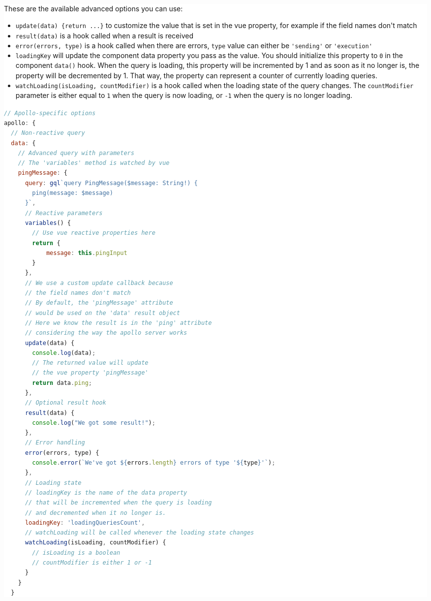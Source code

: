 These are the available advanced options you can use:
- `update(data) {return ...}` to customize the value that is set in the vue property, for example if the field names don't match
- `result(data)` is a hook called when a result is received
- `error(errors, type)` is a hook called when there are errors, `type` value can either be `'sending'` or `'execution'`
- `loadingKey` will update the component data property you pass as the value. You should initialize this property to `0` in the component `data()` hook. When the query is loading, this property will be incremented by 1 and as soon as it no longer is, the property will be decremented by 1. That way, the property can represent a counter of currently loading queries.
- `watchLoading(isLoading, countModifier)` is a hook called when the loading state of the query changes. The `countModifier` parameter is either equal to `1` when the query is now loading, or `-1` when the query is no longer loading.


```javascript
// Apollo-specific options
apollo: {
  // Non-reactive query
  data: {
    // Advanced query with parameters
    // The 'variables' method is watched by vue
    pingMessage: {
      query: gql`query PingMessage($message: String!) {
        ping(message: $message)
      }`,
      // Reactive parameters
      variables() {
        // Use vue reactive properties here
        return {
            message: this.pingInput
        }
      },
      // We use a custom update callback because
      // the field names don't match
      // By default, the 'pingMessage' attribute
      // would be used on the 'data' result object
      // Here we know the result is in the 'ping' attribute
      // considering the way the apollo server works
      update(data) {
        console.log(data);
        // The returned value will update
        // the vue property 'pingMessage'
        return data.ping;
      },
      // Optional result hook
      result(data) {
        console.log("We got some result!");
      },
      // Error handling
      error(errors, type) {
        console.error(`We've got ${errors.length} errors of type '${type}'`);
      },
      // Loading state
      // loadingKey is the name of the data property
      // that will be incremented when the query is loading
      // and decremented when it no longer is.
      loadingKey: 'loadingQueriesCount',
      // watchLoading will be called whenever the loading state changes
      watchLoading(isLoading, countModifier) {
        // isLoading is a boolean
        // countModifier is either 1 or -1
      }
    }
  }
```